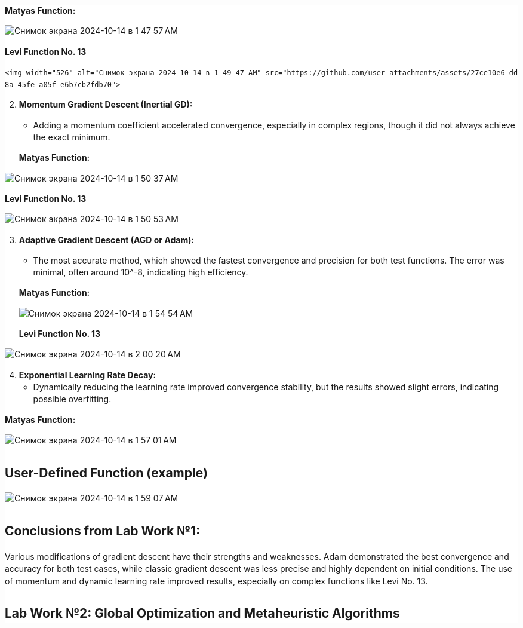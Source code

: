   **Matyas Function:**
   
   <img width="526" alt="Снимок экрана 2024-10-14 в 1 47 57 AM" src="https://github.com/user-attachments/assets/3c0a3d33-82e6-489d-9a7f-623233dd5d66">
   
   **Levi Function No. 13**
   
    <img width="526" alt="Снимок экрана 2024-10-14 в 1 49 47 AM" src="https://github.com/user-attachments/assets/27ce10e6-dd8a-45fe-a05f-e6b7cb2fdb70">

2. **Momentum Gradient Descent (Inertial GD):**
   * Adding a momentum coefficient accelerated convergence, especially in complex regions, though it did not always achieve the exact minimum.
  
   **Matyas Function:**
   
  <img width="526" alt="Снимок экрана 2024-10-14 в 1 50 37 AM" src="https://github.com/user-attachments/assets/0b10be78-9b8f-47d2-83f8-e0d6c1be861b">

  **Levi Function No. 13**
  
  <img width="526" alt="Снимок экрана 2024-10-14 в 1 50 53 AM" src="https://github.com/user-attachments/assets/24840322-37c5-4465-92df-3bb60e94922a">

3. **Adaptive Gradient Descent (AGD or Adam):**
   * The most accurate method, which showed the fastest convergence and precision for both test functions. The error was minimal, often around 10^-8, indicating high efficiency.
   
   **Matyas Function:**

   <img width="526" alt="Снимок экрана 2024-10-14 в 1 54 54 AM" src="https://github.com/user-attachments/assets/a31591d1-7a90-4223-946b-98fb9b464d0c">
   
   **Levi Function No. 13**

  <img width="523" alt="Снимок экрана 2024-10-14 в 2 00 20 AM" src="https://github.com/user-attachments/assets/8c938650-35c4-4a88-9427-1cd32a50bb6c">

   
4. **Exponential Learning Rate Decay:**
   * Dynamically reducing the learning rate improved convergence stability, but the results showed slight errors, indicating possible overfitting.

  **Matyas Function:**
  
   <img width="526" alt="Снимок экрана 2024-10-14 в 1 57 01 AM" src="https://github.com/user-attachments/assets/0fd7835f-edce-4628-b1c4-6a5441280f5f">

## User-Defined Function (example)

<img width="523" alt="Снимок экрана 2024-10-14 в 1 59 07 AM" src="https://github.com/user-attachments/assets/0085765a-a5e9-414e-8711-ccde5ba61650">



## **Conclusions from Lab Work №1:**

Various modifications of gradient descent have their strengths and weaknesses. Adam demonstrated the best convergence and accuracy for both test cases, while classic gradient descent was less precise and highly dependent on initial conditions. The use of momentum and dynamic learning rate improved results, especially on complex functions like Levi No. 13.

## Lab Work №2: Global Optimization and Metaheuristic Algorithms
